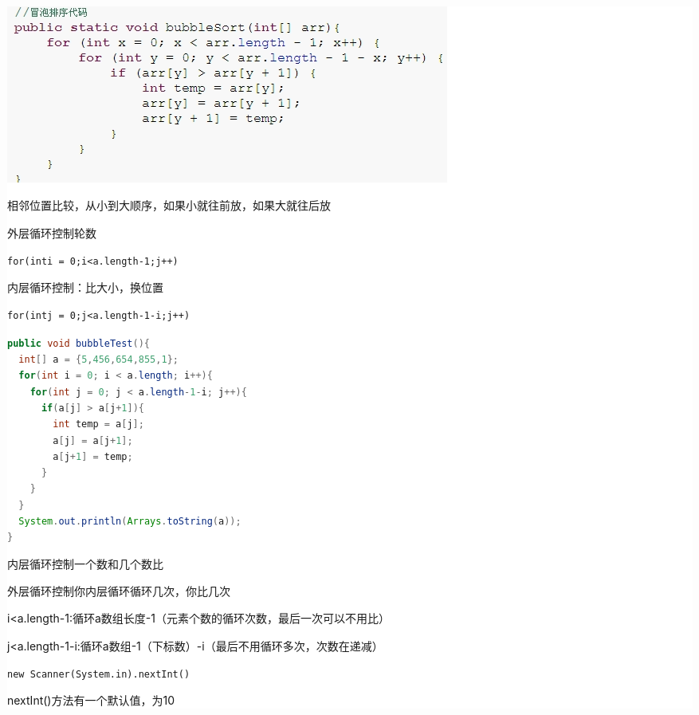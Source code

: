 ![数组](JavaSE-数组/6.png)

相邻位置比较，从小到大顺序，如果小就往前放，如果大就往后放

外层循环控制轮数

`for(inti = 0;i<a.length-1;j++)`

内层循环控制：比大小，换位置

`for(intj = 0;j<a.length-1-i;j++)`

```java
public void bubbleTest(){
  int[] a = {5,456,654,855,1};
  for(int i = 0; i < a.length; i++){
    for(int j = 0; j < a.length-1-i; j++){
      if(a[j] > a[j+1]){
        int temp = a[j];
        a[j] = a[j+1];
        a[j+1] = temp;
      }
    }
  }
  System.out.println(Arrays.toString(a));
}
```



内层循环控制一个数和几个数比

外层循环控制你内层循环循环几次，你比几次

i<a.length-1:循环a数组长度-1（元素个数的循环次数，最后一次可以不用比）    

j<a.length-1-i:循环a数组-1（下标数）-i（最后不用循环多次，次数在递减）

`new Scanner(System.in).nextInt()`    

nextInt()方法有一个默认值，为10